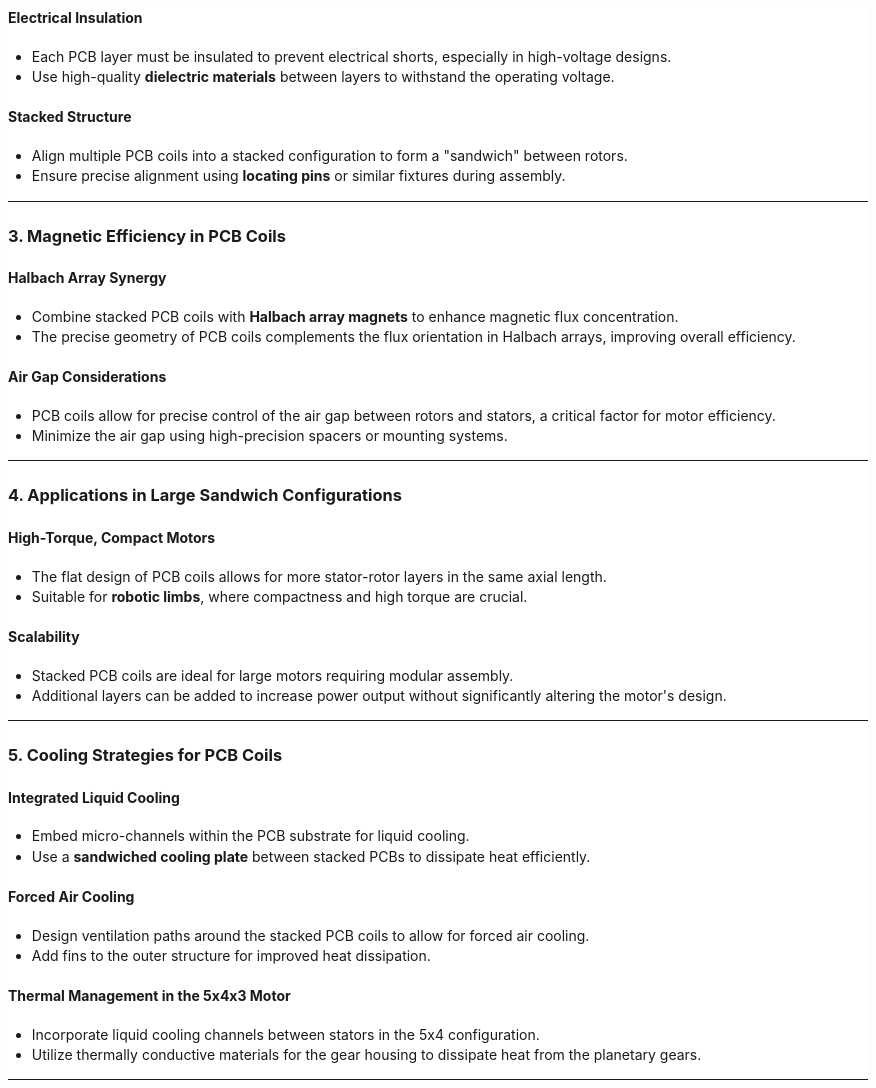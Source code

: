 #### **Electrical Insulation**
- Each PCB layer must be insulated to prevent electrical shorts, especially in high-voltage designs.
- Use high-quality **dielectric materials** between layers to withstand the operating voltage.

#### **Stacked Structure**
- Align multiple PCB coils into a stacked configuration to form a "sandwich" between rotors.
- Ensure precise alignment using **locating pins** or similar fixtures during assembly.

---

### **3. Magnetic Efficiency in PCB Coils**

#### **Halbach Array Synergy**
- Combine stacked PCB coils with **Halbach array magnets** to enhance magnetic flux concentration.
- The precise geometry of PCB coils complements the flux orientation in Halbach arrays, improving overall efficiency.

#### **Air Gap Considerations**
- PCB coils allow for precise control of the air gap between rotors and stators, a critical factor for motor efficiency.
- Minimize the air gap using high-precision spacers or mounting systems.

---

### **4. Applications in Large Sandwich Configurations**

#### **High-Torque, Compact Motors**
- The flat design of PCB coils allows for more stator-rotor layers in the same axial length.
- Suitable for **robotic limbs**, where compactness and high torque are crucial.

#### **Scalability**
- Stacked PCB coils are ideal for large motors requiring modular assembly.
- Additional layers can be added to increase power output without significantly altering the motor's design.

---

### **5. Cooling Strategies for PCB Coils**

#### **Integrated Liquid Cooling**
- Embed micro-channels within the PCB substrate for liquid cooling.
- Use a **sandwiched cooling plate** between stacked PCBs to dissipate heat efficiently.

#### **Forced Air Cooling**
- Design ventilation paths around the stacked PCB coils to allow for forced air cooling.
- Add fins to the outer structure for improved heat dissipation.

#### **Thermal Management in the 5x4x3 Motor**
- Incorporate liquid cooling channels between stators in the 5x4 configuration.
- Utilize thermally conductive materials for the gear housing to dissipate heat from the planetary gears.

---